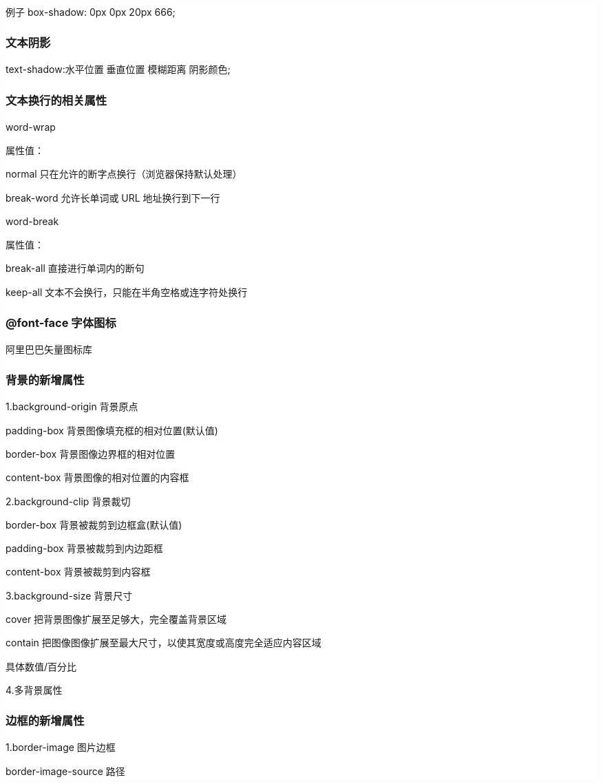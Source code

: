 例子 box-shadow: 0px 0px 20px 666;

### 文本阴影

text-shadow:水平位置 垂直位置 模糊距离 阴影颜色;

### 文本换行的相关属性

word-wrap

属性值：

normal 只在允许的断字点换行（浏览器保持默认处理）

break-word 允许长单词或 URL 地址换行到下一行

word-break

属性值：

break-all 直接进行单词内的断句

keep-all 文本不会换行，只能在半角空格或连字符处换行

### @font-face 字体图标

阿里巴巴矢量图标库

### 背景的新增属性

1.background-origin 背景原点

padding-box 背景图像填充框的相对位置(默认值)

border-box 背景图像边界框的相对位置

content-box 背景图像的相对位置的内容框

2.background-clip 背景裁切

border-box 背景被裁剪到边框盒(默认值)

padding-box 背景被裁剪到内边距框

content-box 背景被裁剪到内容框

3.background-size 背景尺寸

cover 把背景图像扩展至足够大，完全覆盖背景区域

contain 把图像图像扩展至最大尺寸，以使其宽度或高度完全适应内容区域

具体数值/百分比

4.多背景属性

### 边框的新增属性

1.border-image 图片边框

border-image-source 路径
